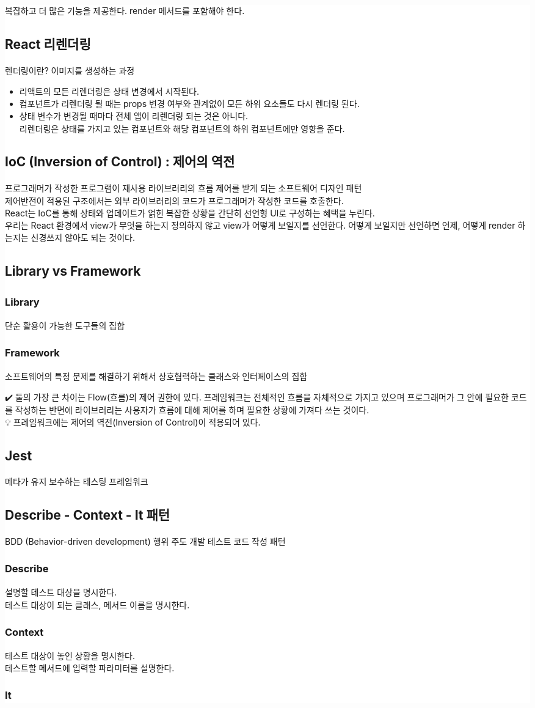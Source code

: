 복잡하고 더 많은 기능을 제공한다. render 메서드를 포함해야 한다.

## React 리렌더링

렌더링이란? 이미지를 생성하는 과정

- 리액트의 모든 리렌더링은 상태 변경에서 시작된다.
- 컴포넌트가 리렌더링 될 때는 props 변경 여부와 관계없이 모든 하위 요소들도 다시 렌더링 된다.
- 상태 변수가 변경될 때마다 전체 앱이 리렌더링 되는 것은 아니다.  
  리렌더링은 상태를 가지고 있는 컴포넌트와 해당 컴포넌트의 하위 컴포넌트에만 영향을 준다.

## IoC (Inversion of Control) : 제어의 역전

프로그래머가 작성한 프로그램이 재사용 라이브러리의 흐름 제어를 받게 되는 소프트웨어 디자인 패턴  
제어반전이 적용된 구조에서는 외부 라이브러리의 코드가 프로그래머가 작성한 코드를 호출한다.  
React는 IoC를 통해 상태와 업데이트가 얽힌 복잡한 상황을 간단히 선언형 UI로 구성하는 혜택을 누린다.  
우리는 React 환경에서 view가 무엇을 하는지 정의하지 않고 view가 어떻게 보일지를 선언한다. 어떻게 보일지만 선언하면 언제, 어떻게 render 하는지는 신경쓰지 않아도 되는 것이다.

## Library vs Framework

### Library

단순 활용이 가능한 도구들의 집합

### Framework

소프트웨어의 특정 문제를 해결하기 위해서 상호협력하는 클래스와 인터페이스의 집합

✔️ 둘의 가장 큰 차이는 Flow(흐름)의 제어 권한에 있다. 프레임워크는 전체적인 흐름을 자체적으로 가지고 있으며 프로그래머가 그 안에 필요한 코드를 작성하는 반면에 라이브러리는 사용자가 흐름에 대해 제어를 하며 필요한 상황에 가져다 쓰는 것이다.  
💡 프레임워크에는 제어의 역전(Inversion of Control)이 적용되어 있다.

## Jest

메타가 유지 보수하는 테스팅 프레임워크

## Describe - Context - It 패턴

BDD (Behavior-driven development) 행위 주도 개발 테스트 코드 작성 패턴

### Describe

설명할 테스트 대상을 명시한다.  
테스트 대상이 되는 클래스, 메서드 이름을 명시한다.

### Context

테스트 대상이 놓인 상황을 명시한다.  
테스트할 메서드에 입력할 파라미터를 설명한다.

### It

